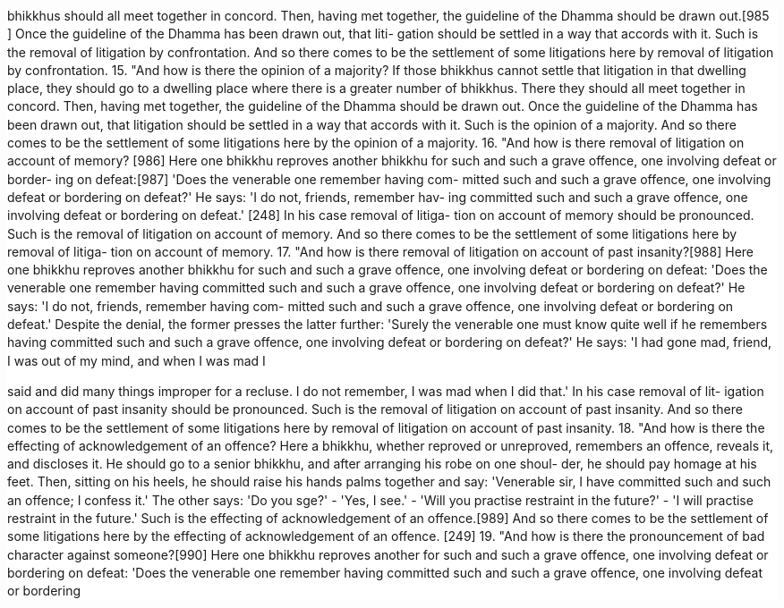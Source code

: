 bhikkhus should all meet together in concord. Then, having met
together, the guideline of the Dhamma should be drawn out.[985 ]
Once the guideline of the Dhamma has been drawn out, that liti-
gation should be settled in a way that accords with it. Such is the
removal of litigation by confrontation. And so there comes to be
the settlement of some litigations here by removal of litigation
by confrontation.
15. "And how is there the opinion of a majority? If those
bhikkhus cannot settle that litigation in that dwelling place, they
should go to a dwelling place where there is a greater number of
bhikkhus. There they should all meet together in concord. Then,
having met together, the guideline of the Dhamma should be
drawn out. Once the guideline of the Dhamma has been drawn
out, that litigation should be settled in a way that accords with it.
Such is the opinion of a majority. And so there comes to be the
settlement of some litigations here by the opinion of a majority.
16. "And how is there removal of litigation on account of
memory? [986] Here one bhikkhu reproves another bhikkhu for
such and such a grave offence, one involving defeat or border-
ing on defeat:[987] 'Does the venerable one remember having com-
mitted such and such a grave offence, one involving defeat or
bordering on defeat?' He says: 'I do not, friends, remember hav-
ing committed such and such a grave offence, one involving
defeat or bordering on defeat.' [248] In his case removal of litiga-
tion on account of memory should be pronounced. Such is the
removal of litigation on account of memory. And so there comes
to be the settlement of some litigations here by removal of litiga-
tion on account of memory.
17. "And how is there removal of litigation on account of past
insanity?[988] Here one bhikkhu reproves another bhikkhu for such
and such a grave offence, one involving defeat or bordering on
defeat: 'Does the venerable one remember having committed
such and such a grave offence, one involving defeat or bordering
on defeat?' He says: 'I do not, friends, remember having com-
mitted such and such a grave offence, one involving defeat or
bordering on defeat.' Despite the denial, the former presses the
latter further: 'Surely the venerable one must know quite well if
he remembers having committed such and such a grave offence,
one involving defeat or bordering on defeat?' He says: 'I had
gone mad, friend, I was out of my mind, and when I was mad I

said and did many things improper for a recluse. I do not
remember, I was mad when I did that.' In his case removal of lit-
igation on account of past insanity should be pronounced. Such
is the removal of litigation on account of past insanity. And so
there comes to be the settlement of some litigations here by
removal of litigation on account of past insanity.
18. "And how is there the effecting of acknowledgement of an
offence? Here a bhikkhu, whether reproved or unreproved,
remembers an offence, reveals it, and discloses it. He should go
to a senior bhikkhu, and after arranging his robe on one shoul-
der, he should pay homage at his feet. Then, sitting on his heels,
he should raise his hands palms together and say: 'Venerable
sir, I have committed such and such an offence; I confess it.' The
other says: 'Do you sge?' - 'Yes, I see.' - 'Will you practise
restraint in the future?' - 'I will practise restraint in the future.'
Such is the effecting of acknowledgement of an offence.[989] And
so there comes to be the settlement of some litigations here by
the effecting of acknowledgement of an offence. [249]
19. "And how is there the pronouncement of bad character
against someone?[990] Here one bhikkhu reproves another for such
and such a grave offence, one involving defeat or bordering on
defeat: 'Does the venerable one remember having committed
such and such a grave offence, one involving defeat or bordering
